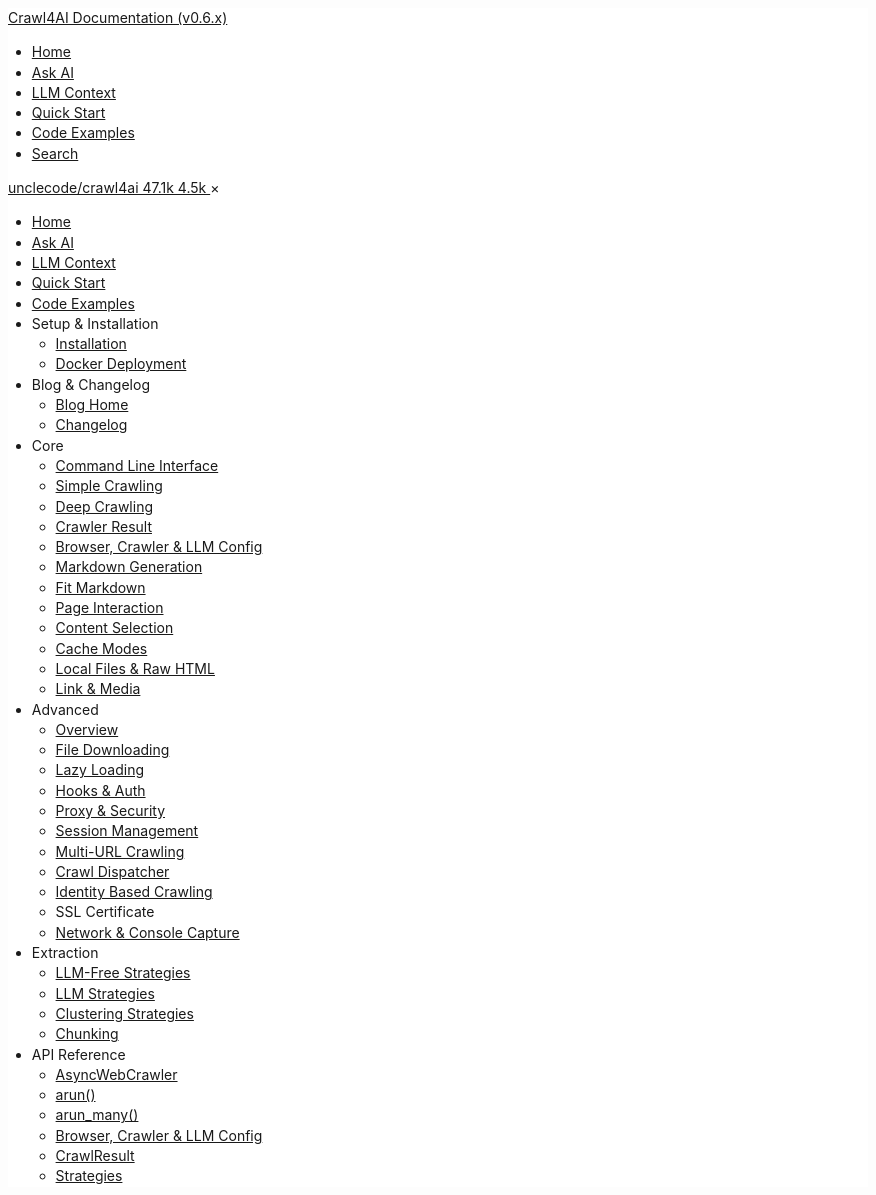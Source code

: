 [Crawl4AI Documentation (v0.6.x)](https://docs.crawl4ai.com/)
  * [ Home ](https://docs.crawl4ai.com/)
  * [ Ask AI ](https://docs.crawl4ai.com/core/ask-ai/)
  * [ LLM Context ](https://docs.crawl4ai.com/core/llmtxt/)
  * [ Quick Start ](https://docs.crawl4ai.com/core/quickstart/)
  * [ Code Examples ](https://docs.crawl4ai.com/core/examples/)
  * [ Search ](https://docs.crawl4ai.com/advanced/ssl-certificate/)


[ unclecode/crawl4ai 47.1k 4.5k ](https://github.com/unclecode/crawl4ai)
×
  * [Home](https://docs.crawl4ai.com/)
  * [Ask AI](https://docs.crawl4ai.com/core/ask-ai/)
  * [LLM Context](https://docs.crawl4ai.com/core/llmtxt/)
  * [Quick Start](https://docs.crawl4ai.com/core/quickstart/)
  * [Code Examples](https://docs.crawl4ai.com/core/examples/)
  * Setup & Installation
    * [Installation](https://docs.crawl4ai.com/core/installation/)
    * [Docker Deployment](https://docs.crawl4ai.com/core/docker-deployment/)
  * Blog & Changelog
    * [Blog Home](https://docs.crawl4ai.com/blog/)
    * [Changelog](https://github.com/unclecode/crawl4ai/blob/main/CHANGELOG.md)
  * Core
    * [Command Line Interface](https://docs.crawl4ai.com/core/cli/)
    * [Simple Crawling](https://docs.crawl4ai.com/core/simple-crawling/)
    * [Deep Crawling](https://docs.crawl4ai.com/core/deep-crawling/)
    * [Crawler Result](https://docs.crawl4ai.com/core/crawler-result/)
    * [Browser, Crawler & LLM Config](https://docs.crawl4ai.com/core/browser-crawler-config/)
    * [Markdown Generation](https://docs.crawl4ai.com/core/markdown-generation/)
    * [Fit Markdown](https://docs.crawl4ai.com/core/fit-markdown/)
    * [Page Interaction](https://docs.crawl4ai.com/core/page-interaction/)
    * [Content Selection](https://docs.crawl4ai.com/core/content-selection/)
    * [Cache Modes](https://docs.crawl4ai.com/core/cache-modes/)
    * [Local Files & Raw HTML](https://docs.crawl4ai.com/core/local-files/)
    * [Link & Media](https://docs.crawl4ai.com/core/link-media/)
  * Advanced
    * [Overview](https://docs.crawl4ai.com/advanced/advanced-features/)
    * [File Downloading](https://docs.crawl4ai.com/advanced/file-downloading/)
    * [Lazy Loading](https://docs.crawl4ai.com/advanced/lazy-loading/)
    * [Hooks & Auth](https://docs.crawl4ai.com/advanced/hooks-auth/)
    * [Proxy & Security](https://docs.crawl4ai.com/advanced/proxy-security/)
    * [Session Management](https://docs.crawl4ai.com/advanced/session-management/)
    * [Multi-URL Crawling](https://docs.crawl4ai.com/advanced/multi-url-crawling/)
    * [Crawl Dispatcher](https://docs.crawl4ai.com/advanced/crawl-dispatcher/)
    * [Identity Based Crawling](https://docs.crawl4ai.com/advanced/identity-based-crawling/)
    * SSL Certificate
    * [Network & Console Capture](https://docs.crawl4ai.com/advanced/network-console-capture/)
  * Extraction
    * [LLM-Free Strategies](https://docs.crawl4ai.com/extraction/no-llm-strategies/)
    * [LLM Strategies](https://docs.crawl4ai.com/extraction/llm-strategies/)
    * [Clustering Strategies](https://docs.crawl4ai.com/extraction/clustring-strategies/)
    * [Chunking](https://docs.crawl4ai.com/extraction/chunking/)
  * API Reference
    * [AsyncWebCrawler](https://docs.crawl4ai.com/api/async-webcrawler/)
    * [arun()](https://docs.crawl4ai.com/api/arun/)
    * [arun_many()](https://docs.crawl4ai.com/api/arun_many/)
    * [Browser, Crawler & LLM Config](https://docs.crawl4ai.com/api/parameters/)
    * [CrawlResult](https://docs.crawl4ai.com/api/crawl-result/)
    * [Strategies](https://docs.crawl4ai.com/api/strategies/)
